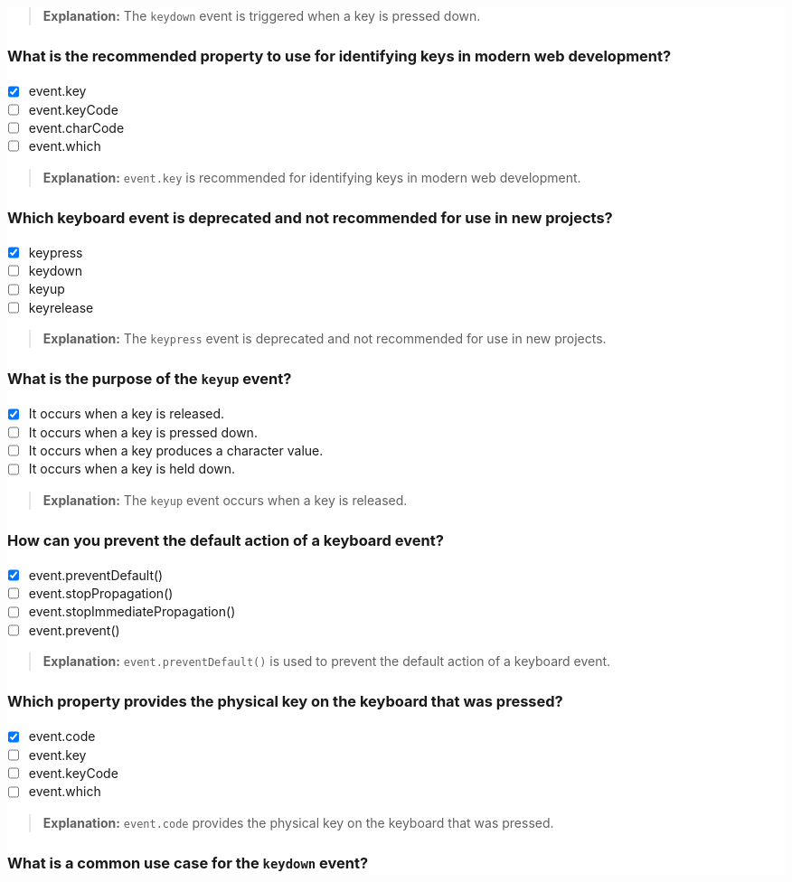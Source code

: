 > **Explanation:** The `keydown` event is triggered when a key is pressed down.

### What is the recommended property to use for identifying keys in modern web development?

- [x] event.key
- [ ] event.keyCode
- [ ] event.charCode
- [ ] event.which

> **Explanation:** `event.key` is recommended for identifying keys in modern web development.

### Which keyboard event is deprecated and not recommended for use in new projects?

- [x] keypress
- [ ] keydown
- [ ] keyup
- [ ] keyrelease

> **Explanation:** The `keypress` event is deprecated and not recommended for use in new projects.

### What is the purpose of the `keyup` event?

- [x] It occurs when a key is released.
- [ ] It occurs when a key is pressed down.
- [ ] It occurs when a key produces a character value.
- [ ] It occurs when a key is held down.

> **Explanation:** The `keyup` event occurs when a key is released.

### How can you prevent the default action of a keyboard event?

- [x] event.preventDefault()
- [ ] event.stopPropagation()
- [ ] event.stopImmediatePropagation()
- [ ] event.prevent()

> **Explanation:** `event.preventDefault()` is used to prevent the default action of a keyboard event.

### Which property provides the physical key on the keyboard that was pressed?

- [x] event.code
- [ ] event.key
- [ ] event.keyCode
- [ ] event.which

> **Explanation:** `event.code` provides the physical key on the keyboard that was pressed.

### What is a common use case for the `keydown` event?

